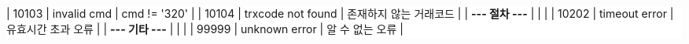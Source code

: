 | 10103               | invalid cmd                 | cmd != '320'                              |
| 10104               | trxcode not found           | 존재하지 않는 거래코드                      |
| **--- 절차 ---**    |                             |                                           |
| 10202               | timeout error               | 유효시간 초과 오류                          |
| **--- 기타 ---**    |                             |                                           |
| 99999               | unknown error               | 알 수 없는 오류                            |


